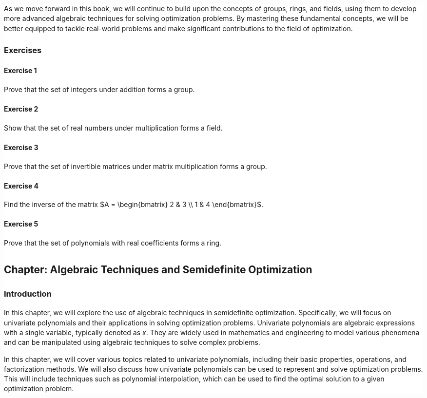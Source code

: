 

As we move forward in this book, we will continue to build upon the concepts of groups, rings, and fields, using them to develop more advanced algebraic techniques for solving optimization problems. By mastering these fundamental concepts, we will be better equipped to tackle real-world problems and make significant contributions to the field of optimization.



### Exercises

#### Exercise 1

Prove that the set of integers under addition forms a group.



#### Exercise 2

Show that the set of real numbers under multiplication forms a field.



#### Exercise 3

Prove that the set of invertible matrices under matrix multiplication forms a group.



#### Exercise 4

Find the inverse of the matrix $A = \begin{bmatrix} 2 & 3 \\ 1 & 4 \end{bmatrix}$.



#### Exercise 5

Prove that the set of polynomials with real coefficients forms a ring.





## Chapter: Algebraic Techniques and Semidefinite Optimization



### Introduction



In this chapter, we will explore the use of algebraic techniques in semidefinite optimization. Specifically, we will focus on univariate polynomials and their applications in solving optimization problems. Univariate polynomials are algebraic expressions with a single variable, typically denoted as $x$. They are widely used in mathematics and engineering to model various phenomena and can be manipulated using algebraic techniques to solve complex problems.



In this chapter, we will cover various topics related to univariate polynomials, including their basic properties, operations, and factorization methods. We will also discuss how univariate polynomials can be used to represent and solve optimization problems. This will include techniques such as polynomial interpolation, which can be used to find the optimal solution to a given optimization problem.
